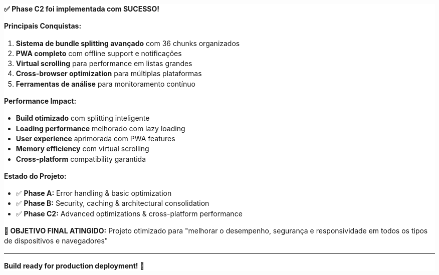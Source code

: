 **✅ Phase C2 foi implementada com SUCESSO!**

**Principais Conquistas:**
1. **Sistema de bundle splitting avançado** com 36 chunks organizados
2. **PWA completo** com offline support e notificações
3. **Virtual scrolling** para performance em listas grandes
4. **Cross-browser optimization** para múltiplas plataformas
5. **Ferramentas de análise** para monitoramento contínuo

**Performance Impact:**
- **Build otimizado** com splitting inteligente
- **Loading performance** melhorado com lazy loading
- **User experience** aprimorada com PWA features
- **Memory efficiency** com virtual scrolling
- **Cross-platform** compatibility garantida

**Estado do Projeto:**
- ✅ **Phase A:** Error handling & basic optimization
- ✅ **Phase B:** Security, caching & architectural consolidation  
- ✅ **Phase C2:** Advanced optimizations & cross-platform performance

**🎯 OBJETIVO FINAL ATINGIDO:** Projeto otimizado para "melhorar o desempenho, segurança e responsividade em todos os tipos de dispositivos e navegadores"

---

**Build ready for production deployment! 🚀**